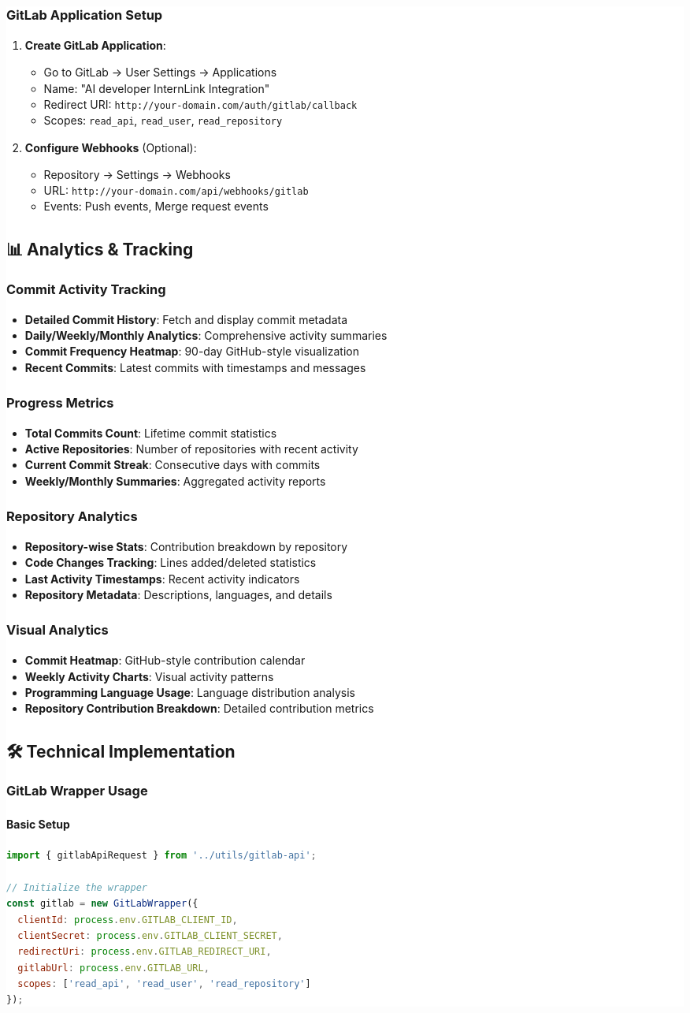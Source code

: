 ### GitLab Application Setup
1. **Create GitLab Application**:
   - Go to GitLab → User Settings → Applications
   - Name: "AI developer InternLink Integration"
   - Redirect URI: `http://your-domain.com/auth/gitlab/callback`
   - Scopes: `read_api`, `read_user`, `read_repository`

2. **Configure Webhooks** (Optional):
   - Repository → Settings → Webhooks
   - URL: `http://your-domain.com/api/webhooks/gitlab`
   - Events: Push events, Merge request events

## 📊 Analytics & Tracking

### Commit Activity Tracking
- **Detailed Commit History**: Fetch and display commit metadata
- **Daily/Weekly/Monthly Analytics**: Comprehensive activity summaries
- **Commit Frequency Heatmap**: 90-day GitHub-style visualization
- **Recent Commits**: Latest commits with timestamps and messages

### Progress Metrics
- **Total Commits Count**: Lifetime commit statistics
- **Active Repositories**: Number of repositories with recent activity
- **Current Commit Streak**: Consecutive days with commits
- **Weekly/Monthly Summaries**: Aggregated activity reports

### Repository Analytics
- **Repository-wise Stats**: Contribution breakdown by repository
- **Code Changes Tracking**: Lines added/deleted statistics
- **Last Activity Timestamps**: Recent activity indicators
- **Repository Metadata**: Descriptions, languages, and details

### Visual Analytics
- **Commit Heatmap**: GitHub-style contribution calendar
- **Weekly Activity Charts**: Visual activity patterns
- **Programming Language Usage**: Language distribution analysis
- **Repository Contribution Breakdown**: Detailed contribution metrics

## 🛠️ Technical Implementation

### GitLab Wrapper Usage

#### Basic Setup
```javascript
import { gitlabApiRequest } from '../utils/gitlab-api';

// Initialize the wrapper
const gitlab = new GitLabWrapper({
  clientId: process.env.GITLAB_CLIENT_ID,
  clientSecret: process.env.GITLAB_CLIENT_SECRET,
  redirectUri: process.env.GITLAB_REDIRECT_URI,
  gitlabUrl: process.env.GITLAB_URL,
  scopes: ['read_api', 'read_user', 'read_repository']
});
```
